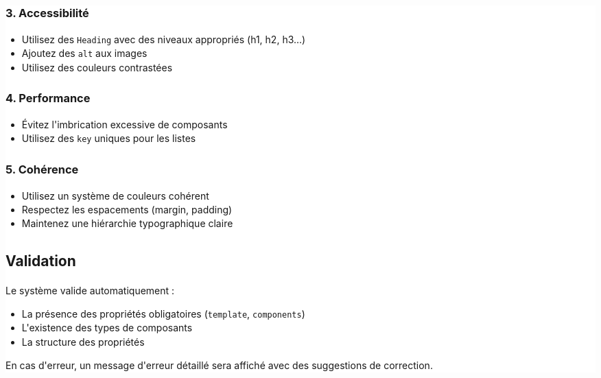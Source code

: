 ### 3. Accessibilité
- Utilisez des `Heading` avec des niveaux appropriés (h1, h2, h3...)
- Ajoutez des `alt` aux images
- Utilisez des couleurs contrastées

### 4. Performance
- Évitez l'imbrication excessive de composants
- Utilisez des `key` uniques pour les listes

### 5. Cohérence
- Utilisez un système de couleurs cohérent
- Respectez les espacements (margin, padding)
- Maintenez une hiérarchie typographique claire

## Validation

Le système valide automatiquement :
- La présence des propriétés obligatoires (`template`, `components`)
- L'existence des types de composants
- La structure des propriétés

En cas d'erreur, un message d'erreur détaillé sera affiché avec des suggestions de correction.
